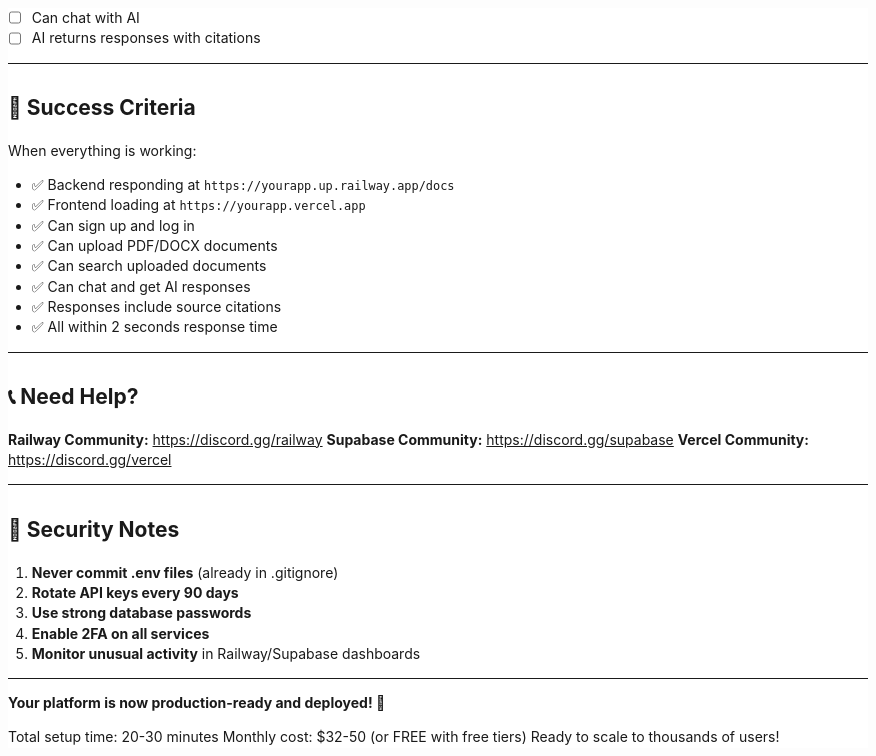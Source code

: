 - [ ] Can chat with AI
- [ ] AI returns responses with citations

---

## 🎉 Success Criteria

When everything is working:
- ✅ Backend responding at `https://yourapp.up.railway.app/docs`
- ✅ Frontend loading at `https://yourapp.vercel.app`
- ✅ Can sign up and log in
- ✅ Can upload PDF/DOCX documents
- ✅ Can search uploaded documents
- ✅ Can chat and get AI responses
- ✅ Responses include source citations
- ✅ All within 2 seconds response time

---

## 📞 Need Help?

**Railway Community:** https://discord.gg/railway
**Supabase Community:** https://discord.gg/supabase
**Vercel Community:** https://discord.gg/vercel

---

## 🔐 Security Notes

1. **Never commit .env files** (already in .gitignore)
2. **Rotate API keys every 90 days**
3. **Use strong database passwords**
4. **Enable 2FA on all services**
5. **Monitor unusual activity** in Railway/Supabase dashboards

---

**Your platform is now production-ready and deployed! 🚀**

Total setup time: 20-30 minutes
Monthly cost: $32-50 (or FREE with free tiers)
Ready to scale to thousands of users!
